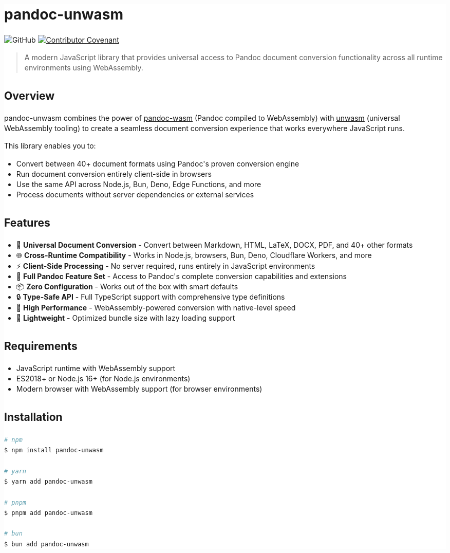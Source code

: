 # pandoc-unwasm

![GitHub](https://img.shields.io/github/license/DemoMacro/pandoc-unwasm)
[![Contributor Covenant](https://img.shields.io/badge/Contributor%20Covenant-2.1-4baaaa.svg)](https://www.contributor-covenant.org/version/2/1/code_of_conduct/)

> A modern JavaScript library that provides universal access to Pandoc document conversion functionality across all runtime environments using WebAssembly.

## Overview

pandoc-unwasm combines the power of [pandoc-wasm](https://github.com/tweag/pandoc-wasm) (Pandoc compiled to WebAssembly) with [unwasm](https://github.com/unjs/unwasm) (universal WebAssembly tooling) to create a seamless document conversion experience that works everywhere JavaScript runs.

This library enables you to:

- Convert between 40+ document formats using Pandoc's proven conversion engine
- Run document conversion entirely client-side in browsers
- Use the same API across Node.js, Bun, Deno, Edge Functions, and more
- Process documents without server dependencies or external services

## Features

- 🔄 **Universal Document Conversion** - Convert between Markdown, HTML, LaTeX, DOCX, PDF, and 40+ other formats
- 🌐 **Cross-Runtime Compatibility** - Works in Node.js, browsers, Bun, Deno, Cloudflare Workers, and more
- ⚡ **Client-Side Processing** - No server required, runs entirely in JavaScript environments
- 🎯 **Full Pandoc Feature Set** - Access to Pandoc's complete conversion capabilities and extensions
- 📦 **Zero Configuration** - Works out of the box with smart defaults
- 🔒 **Type-Safe API** - Full TypeScript support with comprehensive type definitions
- 🚀 **High Performance** - WebAssembly-powered conversion with native-level speed
- 📱 **Lightweight** - Optimized bundle size with lazy loading support

## Requirements

- JavaScript runtime with WebAssembly support
- ES2018+ or Node.js 16+ (for Node.js environments)
- Modern browser with WebAssembly support (for browser environments)

## Installation

```bash
# npm
$ npm install pandoc-unwasm

# yarn
$ yarn add pandoc-unwasm

# pnpm
$ pnpm add pandoc-unwasm

# bun
$ bun add pandoc-unwasm
```
